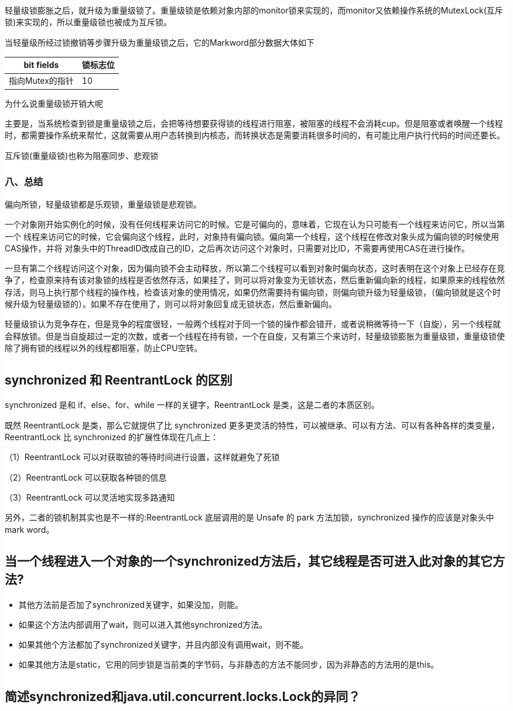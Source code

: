 轻量级锁膨胀之后，就升级为重量级锁了。重量级锁是依赖对象内部的monitor锁来实现的，而monitor又依赖操作系统的MutexLock(互斥锁)来实现的，所以重量级锁也被成为互斥锁。

当轻量级所经过锁撤销等步骤升级为重量级锁之后，它的Markword部分数据大体如下

| bit fields|锁标志位|
| --- | --- |
|指向Mutex的指针	|10|

为什么说重量级锁开销大呢

主要是，当系统检查到锁是重量级锁之后，会把等待想要获得锁的线程进行阻塞，被阻塞的线程不会消耗cup。但是阻塞或者唤醒一个线程时，都需要操作系统来帮忙，这就需要从用户态转换到内核态，而转换状态是需要消耗很多时间的，有可能比用户执行代码的时间还要长。

互斥锁(重量级锁)也称为阻塞同步、悲观锁

### 八、总结 

偏向所锁，轻量级锁都是乐观锁，重量级锁是悲观锁。

一个对象刚开始实例化的时候，没有任何线程来访问它的时候。它是可偏向的，意味着，它现在认为只可能有一个线程来访问它，所以当第一个
线程来访问它的时候，它会偏向这个线程，此时，对象持有偏向锁。偏向第一个线程，这个线程在修改对象头成为偏向锁的时候使用CAS操作，并将
对象头中的ThreadID改成自己的ID，之后再次访问这个对象时，只需要对比ID，不需要再使用CAS在进行操作。

一旦有第二个线程访问这个对象，因为偏向锁不会主动释放，所以第二个线程可以看到对象时偏向状态，这时表明在这个对象上已经存在竞争了，检查原来持有该对象锁的线程是否依然存活，如果挂了，则可以将对象变为无锁状态，然后重新偏向新的线程，如果原来的线程依然存活，则马上执行那个线程的操作栈，检查该对象的使用情况，如果仍然需要持有偏向锁，则偏向锁升级为轻量级锁，（偏向锁就是这个时候升级为轻量级锁的）。如果不存在使用了，则可以将对象回复成无锁状态，然后重新偏向。

轻量级锁认为竞争存在，但是竞争的程度很轻，一般两个线程对于同一个锁的操作都会错开，或者说稍微等待一下（自旋），另一个线程就会释放锁。但是当自旋超过一定的次数，或者一个线程在持有锁，一个在自旋，又有第三个来访时，轻量级锁膨胀为重量级锁，重量级锁使除了拥有锁的线程以外的线程都阻塞，防止CPU空转。

## synchronized 和 ReentrantLock 的区别

synchronized 是和 if、else、for、while 一样的关键字，ReentrantLock 是类，这是二者的本质区别。

既然 ReentrantLock 是类，那么它就提供了比 synchronized 更多更灵活的特性，可以被继承、可以有方法、可以有各种各样的类变量，ReentrantLock 比 synchronized 的扩展性体现在几点上：

（1）ReentrantLock 可以对获取锁的等待时间进行设置，这样就避免了死锁

（2）ReentrantLock 可以获取各种锁的信息

（3）ReentrantLock 可以灵活地实现多路通知

另外，二者的锁机制其实也是不一样的:ReentrantLock 底层调用的是 Unsafe 的 park 方法加锁，synchronized 操作的应该是对象头中 mark word。

## 当一个线程进入一个对象的一个synchronized方法后，其它线程是否可进入此对象的其它方法?

- 其他方法前是否加了synchronized关键字，如果没加，则能。

- 如果这个方法内部调用了wait，则可以进入其他synchronized方法。

- 如果其他个方法都加了synchronized关键字，并且内部没有调用wait，则不能。

- 如果其他方法是static，它用的同步锁是当前类的字节码，与非静态的方法不能同步，因为非静态的方法用的是this。

## 简述synchronized和java.util.concurrent.locks.Lock的异同？
